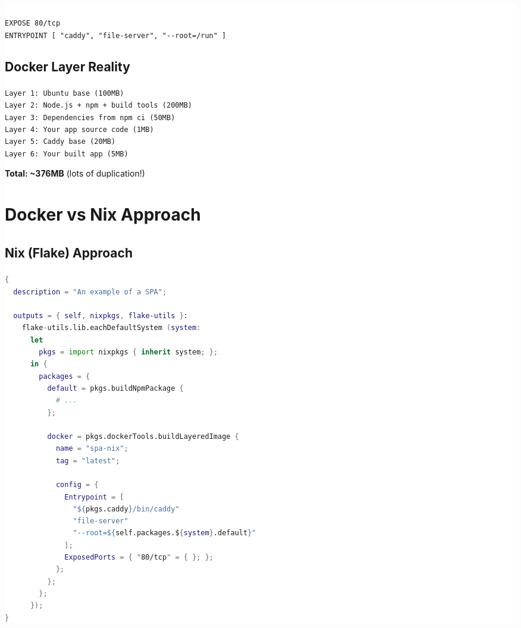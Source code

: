 ```docker {1|4-5|9|11|14|17|all} +line_numbers

EXPOSE 80/tcp
ENTRYPOINT [ "caddy", "file-server", "--root=/run" ]
```




## Docker Layer Reality

```text
Layer 1: Ubuntu base (100MB)
Layer 2: Node.js + npm + build tools (200MB)
Layer 3: Dependencies from npm ci (50MB)
Layer 4: Your app source code (1MB)
Layer 5: Caddy base (20MB)
Layer 6: Your built app (5MB)
```

**Total: ~376MB** (lots of duplication!)



# Docker vs Nix Approach





## Nix (Flake) Approach

```nix {all|10|14-26|all} +line_numbers
{
  description = "An example of a SPA";

  outputs = { self, nixpkgs, flake-utils }:
    flake-utils.lib.eachDefaultSystem (system:
      let
        pkgs = import nixpkgs { inherit system; };
      in {
        packages = {
          default = pkgs.buildNpmPackage {
            # ...
          };

          docker = pkgs.dockerTools.buildLayeredImage {
            name = "spa-nix";
            tag = "latest";

            config = {
              Entrypoint = [
                "${pkgs.caddy}/bin/caddy"
                "file-server"
                "--root=${self.packages.${system}.default}"
              ];
              ExposedPorts = { "80/tcp" = { }; };
            };
          };
        };
      });
}
```
